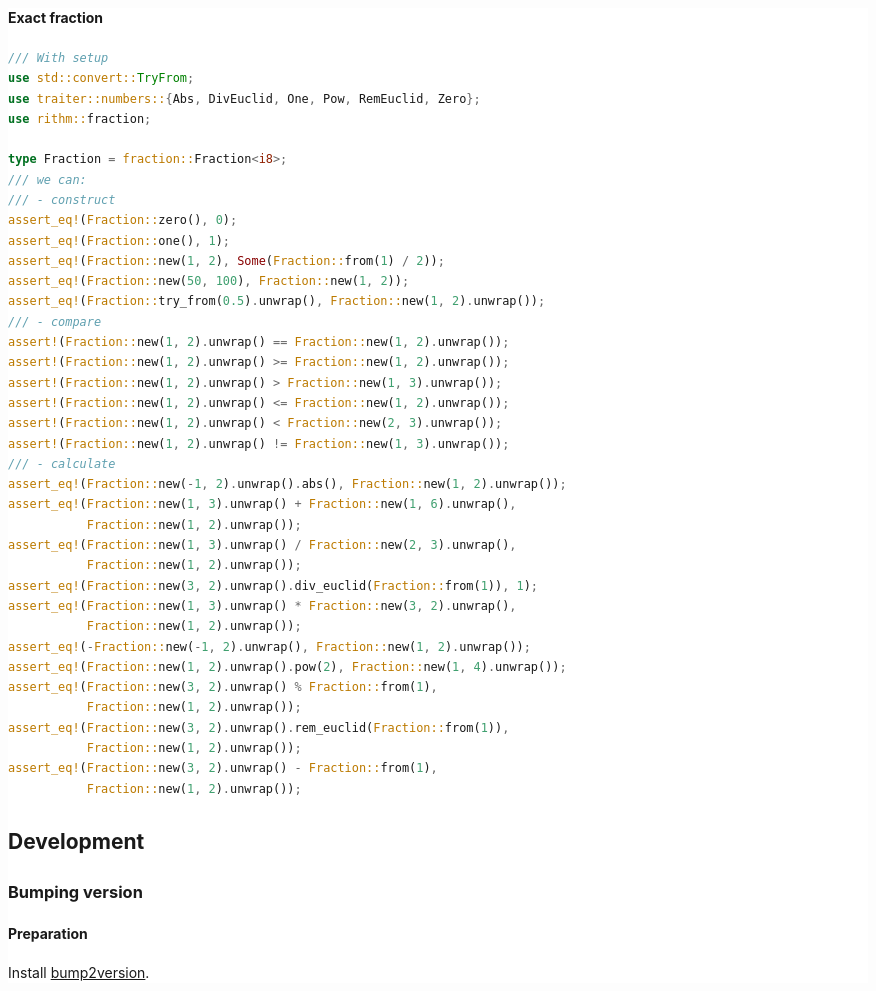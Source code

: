#### Exact fraction

```rust
/// With setup
use std::convert::TryFrom;
use traiter::numbers::{Abs, DivEuclid, One, Pow, RemEuclid, Zero};
use rithm::fraction;

type Fraction = fraction::Fraction<i8>;
/// we can:
/// - construct
assert_eq!(Fraction::zero(), 0);
assert_eq!(Fraction::one(), 1);
assert_eq!(Fraction::new(1, 2), Some(Fraction::from(1) / 2));
assert_eq!(Fraction::new(50, 100), Fraction::new(1, 2));
assert_eq!(Fraction::try_from(0.5).unwrap(), Fraction::new(1, 2).unwrap());
/// - compare
assert!(Fraction::new(1, 2).unwrap() == Fraction::new(1, 2).unwrap());
assert!(Fraction::new(1, 2).unwrap() >= Fraction::new(1, 2).unwrap());
assert!(Fraction::new(1, 2).unwrap() > Fraction::new(1, 3).unwrap());
assert!(Fraction::new(1, 2).unwrap() <= Fraction::new(1, 2).unwrap());
assert!(Fraction::new(1, 2).unwrap() < Fraction::new(2, 3).unwrap());
assert!(Fraction::new(1, 2).unwrap() != Fraction::new(1, 3).unwrap());
/// - calculate
assert_eq!(Fraction::new(-1, 2).unwrap().abs(), Fraction::new(1, 2).unwrap());
assert_eq!(Fraction::new(1, 3).unwrap() + Fraction::new(1, 6).unwrap(),
           Fraction::new(1, 2).unwrap());
assert_eq!(Fraction::new(1, 3).unwrap() / Fraction::new(2, 3).unwrap(),
           Fraction::new(1, 2).unwrap());
assert_eq!(Fraction::new(3, 2).unwrap().div_euclid(Fraction::from(1)), 1);
assert_eq!(Fraction::new(1, 3).unwrap() * Fraction::new(3, 2).unwrap(),
           Fraction::new(1, 2).unwrap());
assert_eq!(-Fraction::new(-1, 2).unwrap(), Fraction::new(1, 2).unwrap());
assert_eq!(Fraction::new(1, 2).unwrap().pow(2), Fraction::new(1, 4).unwrap());
assert_eq!(Fraction::new(3, 2).unwrap() % Fraction::from(1),
           Fraction::new(1, 2).unwrap());
assert_eq!(Fraction::new(3, 2).unwrap().rem_euclid(Fraction::from(1)),
           Fraction::new(1, 2).unwrap());
assert_eq!(Fraction::new(3, 2).unwrap() - Fraction::from(1),
           Fraction::new(1, 2).unwrap());
```

Development
-----------

### Bumping version

#### Preparation

Install
[bump2version](https://github.com/c4urself/bump2version#installation).
